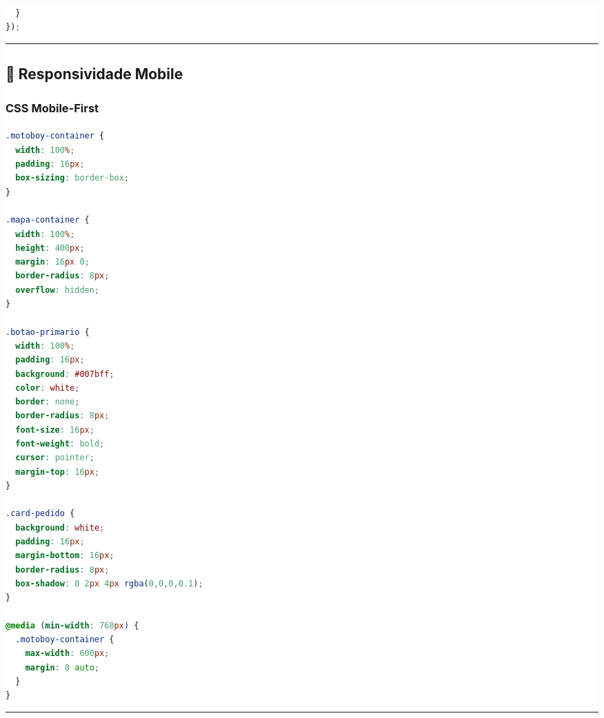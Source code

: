 ```javascript
  }
});
```

---

## 📱 Responsividade Mobile

### CSS Mobile-First

```css
.motoboy-container {
  width: 100%;
  padding: 16px;
  box-sizing: border-box;
}

.mapa-container {
  width: 100%;
  height: 400px;
  margin: 16px 0;
  border-radius: 8px;
  overflow: hidden;
}

.botao-primario {
  width: 100%;
  padding: 16px;
  background: #007bff;
  color: white;
  border: none;
  border-radius: 8px;
  font-size: 16px;
  font-weight: bold;
  cursor: pointer;
  margin-top: 16px;
}

.card-pedido {
  background: white;
  padding: 16px;
  margin-bottom: 16px;
  border-radius: 8px;
  box-shadow: 0 2px 4px rgba(0,0,0,0.1);
}

@media (min-width: 768px) {
  .motoboy-container {
    max-width: 600px;
    margin: 0 auto;
  }
}
```

---